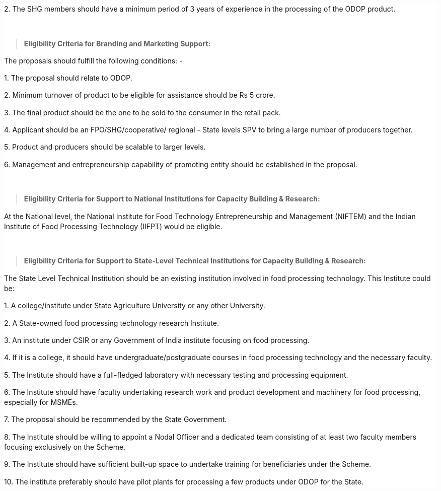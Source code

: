 2\. The SHG members should have a minimum period of 3 years of experience in the processing of the ODOP product.

﻿

> **Eligibility Criteria for Branding and Marketing Support:**

The proposals should fulfill the following conditions: -

1\. The proposal should relate to ODOP.

2\. Minimum turnover of product to be eligible for assistance should be Rs 5 crore.

3\. The final product should be the one to be sold to the consumer in the retail pack.

4\. Applicant should be an FPO/SHG/cooperative/ regional - State levels SPV to bring a large number of producers together.

5\. Product and producers should be scalable to larger levels.

6\. Management and entrepreneurship capability of promoting entity should be established in the proposal.

﻿

> **Eligibility Criteria for Support to National Institutions for Capacity Building & Research:**

At the National level, the National Institute for Food Technology Entrepreneurship and Management (NIFTEM) and the Indian Institute of Food Processing Technology (IIFPT) would be eligible.

﻿

> **Eligibility Criteria for Support to State-Level Technical Institutions for Capacity Building & Research:**

The State Level Technical Institution should be an existing institution involved in food processing technology. This Institute could be:

1\. A college/institute under State Agriculture University or any other University.

2\. A State-owned food processing technology research Institute.

3\. An institute under CSIR or any Government of India institute focusing on food processing.

4\. If it is a college, it should have undergraduate/postgraduate courses in food processing technology and the necessary faculty.

5\. The Institute should have a full-fledged laboratory with necessary testing and processing equipment.

6\. The Institute should have faculty undertaking research work and product development and machinery for food processing, especially for MSMEs.

7\. The proposal should be recommended by the State Government.

8\. The Institute should be willing to appoint a Nodal Officer and a dedicated team consisting of at least two faculty members focusing exclusively on the Scheme.

9\. The Institute should have sufficient built-up space to undertake training for beneficiaries under the Scheme.

10\. The institute preferably should have pilot plants for processing a few products under ODOP for the State.
